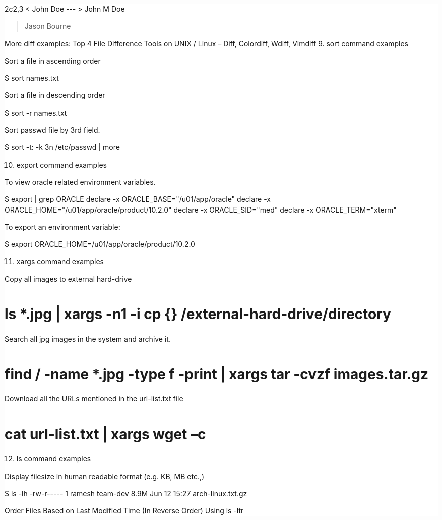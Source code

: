 2c2,3
< John Doe --- > John M Doe
> Jason Bourne

More diff examples: Top 4 File Difference Tools on UNIX / Linux – Diff, Colordiff, Wdiff, Vimdiff
9. sort command examples

Sort a file in ascending order

$ sort names.txt

Sort a file in descending order

$ sort -r names.txt

Sort passwd file by 3rd field.

$ sort -t: -k 3n /etc/passwd | more

10. export command examples

To view oracle related environment variables.

$ export | grep ORACLE
declare -x ORACLE_BASE="/u01/app/oracle"
declare -x ORACLE_HOME="/u01/app/oracle/product/10.2.0"
declare -x ORACLE_SID="med"
declare -x ORACLE_TERM="xterm"

To export an environment variable:

$ export ORACLE_HOME=/u01/app/oracle/product/10.2.0

11. xargs command examples

Copy all images to external hard-drive

# ls *.jpg | xargs -n1 -i cp {} /external-hard-drive/directory

Search all jpg images in the system and archive it.

# find / -name *.jpg -type f -print | xargs tar -cvzf images.tar.gz

Download all the URLs mentioned in the url-list.txt file

# cat url-list.txt | xargs wget –c

12. ls command examples

Display filesize in human readable format (e.g. KB, MB etc.,)

$ ls -lh
-rw-r----- 1 ramesh team-dev 8.9M Jun 12 15:27 arch-linux.txt.gz

Order Files Based on Last Modified Time (In Reverse Order) Using ls -ltr
